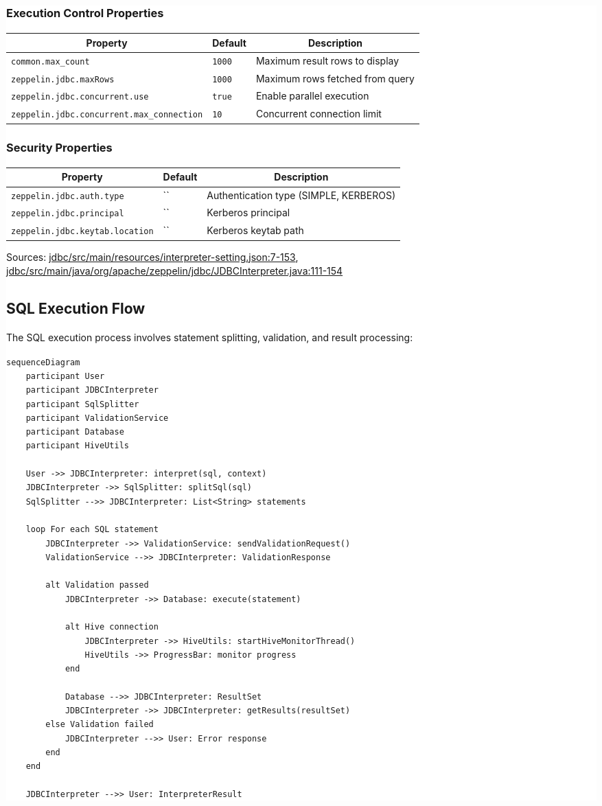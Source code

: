 ### Execution Control Properties

| Property | Default | Description |
|----------|---------|-------------|
| `common.max_count` | `1000` | Maximum result rows to display |
| `zeppelin.jdbc.maxRows` | `1000` | Maximum rows fetched from query |
| `zeppelin.jdbc.concurrent.use` | `true` | Enable parallel execution |
| `zeppelin.jdbc.concurrent.max_connection` | `10` | Concurrent connection limit |

### Security Properties

| Property | Default | Description |
|----------|---------|-------------|
| `zeppelin.jdbc.auth.type` | `` | Authentication type (SIMPLE, KERBEROS) |
| `zeppelin.jdbc.principal` | `` | Kerberos principal |
| `zeppelin.jdbc.keytab.location` | `` | Kerberos keytab path |

Sources: [jdbc/src/main/resources/interpreter-setting.json:7-153](), [jdbc/src/main/java/org/apache/zeppelin/jdbc/JDBCInterpreter.java:111-154]()

## SQL Execution Flow

The SQL execution process involves statement splitting, validation, and result processing:

```mermaid
sequenceDiagram
    participant User
    participant JDBCInterpreter
    participant SqlSplitter
    participant ValidationService
    participant Database
    participant HiveUtils
    
    User ->> JDBCInterpreter: interpret(sql, context)
    JDBCInterpreter ->> SqlSplitter: splitSql(sql)
    SqlSplitter -->> JDBCInterpreter: List<String> statements
    
    loop For each SQL statement
        JDBCInterpreter ->> ValidationService: sendValidationRequest()
        ValidationService -->> JDBCInterpreter: ValidationResponse
        
        alt Validation passed
            JDBCInterpreter ->> Database: execute(statement)
            
            alt Hive connection
                JDBCInterpreter ->> HiveUtils: startHiveMonitorThread()
                HiveUtils ->> ProgressBar: monitor progress
            end
            
            Database -->> JDBCInterpreter: ResultSet
            JDBCInterpreter ->> JDBCInterpreter: getResults(resultSet)
        else Validation failed
            JDBCInterpreter -->> User: Error response
        end
    end
    
    JDBCInterpreter -->> User: InterpreterResult
```
